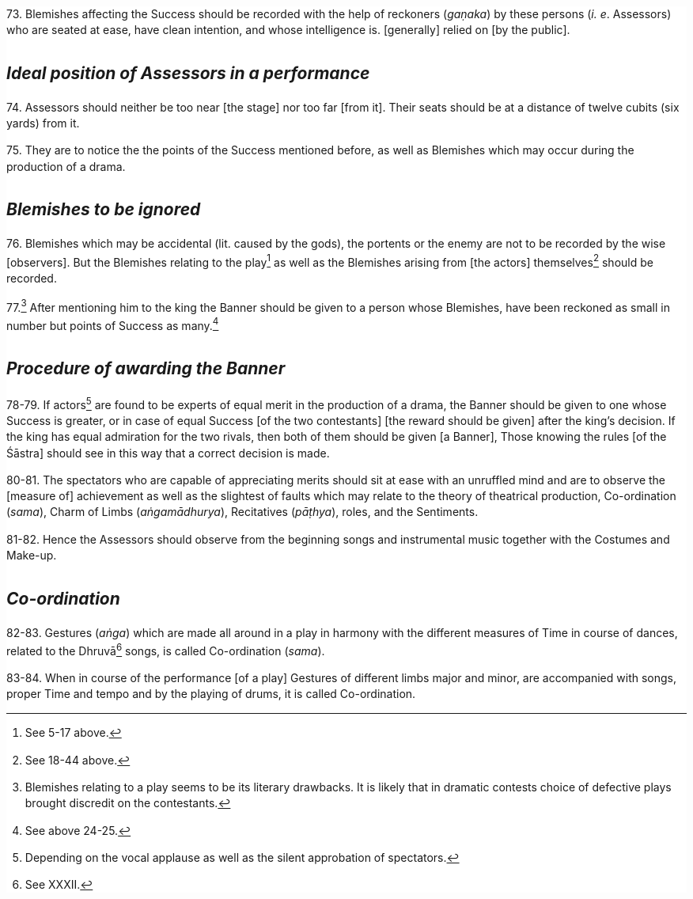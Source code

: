 73\. Blemishes affecting the Success should be recorded with the help of reckoners (*gaṇaka*) by these persons (*i. e*. Assessors) who are seated at ease, have clean intention, and whose intelligence is. [generally] relied on [by the public].

## *Ideal position of Assessors in a performance*

74\. Assessors should neither be too near [the stage] nor too far [from it]. Their seats should be at a distance of twelve cubits (six yards) from it.

75\. They are to notice the the points of the Success mentioned before, as well as Blemishes which may occur during the production of a drama.

## *Blemishes to be ignored*

76\. Blemishes which may be accidental (lit. caused by the gods), the portents or the enemy are not to be recorded by the wise [observers]. But the Blemishes relating to the play[^46] as well as the Blemishes arising from [the actors] themselves[^47] should be recorded.


[^47]:  See 18-44 above.


[^46]:  See 5-17 above.

77.[^48] After mentioning him to the king the Banner should be given to a person whose Blemishes, have been reckoned as small in number but points of Success as many.[^49]



[^49]:  See above 24-25.

[^48]:  Blemishes relating to a play seems to be its literary drawbacks. It is likely that in dramatic contests choice of defective plays brought discredit on the contestants.

## *Procedure of awarding the Banner*

78-79. If actors[^50] are found to be experts of equal merit in the production of a drama, the Banner should be given to one whose Success is greater, or in case of equal Success [of the two contestants] [the reward should be given] after the king’s decision. If the king has equal admiration for the two rivals, then both of them should be given [a Banner], Those knowing the rules [of the Śāstra] should see in this way that a correct decision is made.


[^50]:  Depending on the vocal applause as well as the silent approbation of spectators.

80-81. The spectators who are capable of appreciating merits should sit at ease with an unruffled mind and are to observe the [measure of] achievement as well as the slightest of faults which may relate to the theory of theatrical production, Co-ordination (*sama*), Charm of Limbs (*aṅgamādhurya*), Recitatives (*pāṭhya*), roles, and the Sentiments.

81-82. Hence the Assessors should observe from the beginning songs and instrumental music together with the Costumes and Make-up.

## *Co-ordination*

82-83. Gestures (*aṅga*) which are made all around in a play in harmony with the different measures of Time in course of dances, related to the Dhruvā[^51] songs, is called Co-ordination (*sama*).


[^51]:  See XXXII.

83-84. When in course of the performance [of a play] Gestures of different limbs major and minor, are accompanied with songs, proper Time and tempo and by the playing of drums, it is called Co-ordination.


[^mg1]:  This chapter discusses the appreciation of theatrical production by spectators who include persons of various types possessing different psychological and cultural traits.
[^mg2]:  vāk-sattvāṅga. These three constitute the Basic Representation. See XXIV.
[^5]:  See note I above.
[^4]:  The ardhahāsa seems to be the same as hasita, smile; see note I above.
[^3]:  See VI. 52.
[^7]:  See note 1 above.
[^6]:  The age-long custom in India was that the wealthy among the spectators on being very highly pleased with a dramatic performance did at once take out from their own body the costly shawls, other wearing apparels or ornaments to give them way to the talented actors. Cf. also NL. 2289f.
[^8]:  This prescription simply points out what should actually happen.
[^9]:  For example, the art of comic make-up.
[^10]:  The trans. is tentative.
[^11]:  This “human” Success seems to relate to the common “human” beings or average spectators, and they should be compared with men occupying the gallery of a modern theatre. They arc generally moved by external and not deep aspects of a dramatic performance. See below 16 note.
[^12]:  These are the deeper aspects of a dramatic performance.
[^13]:  The “divine” Success seems to relate to cultured spectators who generally take interest in deeper and more subtle aspects of a dramatic performance and as such are above ordinary human beings and may be called “divine.”
[^16]:  See below 21-22.
[^15]:  Their acts of omission or commission are these Blemishes. See below 24-25.
[^14]:  “Gods” here means the source of various accidents. See 20 below.
[^17]:  It seems that the killing of animals had then a great attraction for the people.
[^19]:  This kind of improper and dishonest acts sometimes occurs also now-a-days in meetings supporting candidates from rival political parties. Human psychology has not much changed since the NŚ. was written more than two thousand years ago.
[^18]:  The rival groups of actors who contested for rewards from their patrons, became enemies to one another; see below 72ff.
[^21]:  It seems that the leaders of actors did not scruple even to bribe individual spectators to gain their ends.
[^20]:  See above 20 note 2.
[^22]:  It is possible that due to superstitious fear arising from an appearance of these natural phenomena confusion occurred during the performance.
[^26]:  25 a stands cencelled.
[^25]:  Cf. Ag.
[^24]:  Cf. Ag.
[^23]:  Cf. Ag.
[^27]:  Cf. Ag.
[^28]:  Nāḍikā (text nālikā) is a measure of time. See XX. 66 note 1. The ancient Indian device for measuring time consisted of a water-vessel of particular size with a well-defined tube (nāḍikā) at its bottom. Time required for the complete running out of water from it, was known as a nāḍikā (nāḍī), (See AS. II. 20; also AS. notes, p. 27). Here nāḍikā is used in the sense of the water-vessel for measuring time, On the necessity of time-keeping see below 39 and XX. 23, 65-68. Ag’s explanation does not seem to be clear.
[^29]:  Actors and actresses at the time of the NŚ. usually being speakers of Middle Indo-Aryan (Prakrit) and not trained scholars, there occurred all sorts of lapses in their Sanskritic recitation, Hence is to be justified the humorous reference to the naṭa (actor) in a traditional couplet which in trans. is as follows: Where would the vulgarly-used words have gone for fear of hunter like grammarians, if there were no mouth-caves of astrologers, actors, expert gallants (Viṭa), singers and physicians? (Haidar, Itihāsa, p. 143).
[^31]:  For technical terms of music used here see XXXIII.
[^30]:  For the technical terms of music used here see XXVIII.
[^33]:  From this it appears that the practice of putting in the name of the author of a play in the Prologue, was not a very old one. This seems to explain the absence of the author’s name the works ascribed to Bhāsa.
[^32]:  This seems to show clearly that theatrical managers did not hesitate sometimes to insert passages taken from one playwright’s work into that of another to add to its effect.
[^34]:  From a close study of available plays it does not appear that the rules laid down in the Śāstra were very scrupulously followed; or it is also likely that the rules regarding the use of different languages in a play, changed with the linguistic development as well as other conditions connected with the use of languages.
[^35]:  This seems to point out that no Śāstra can exhaustively lay down all the rules which can never be made very clear and precise; for many things in theatre relate to so many fluctuating factors.
[^37]:  This is a very wise counsel for the hasty critics of a play.
[^36]:  One should mark the stress put on the Vedas and the popular practice in connexion with the Nāṭya. See XXVI. 118-120.
[^38]:  The critic must be a man with abundant sympathy.
[^39]:  The passage is corrupt, Yasmin in the text may be amended into asmin.
[^40]:  This is a very elaborate arrangement for judging in every detail the Success of a performance.
[^41]:  The significance of this rule seems to be that when in judging a drama the common people (i.e. who are not acquainted with the rules laid down in the Śāstra) fail to decide, the specialist Assessors mentioned above are to be called in.
[^42]:  This rule seems to show that when the specialists in theatrical practice differed, they were to refer to the Śāstra or the traditionally handed down rules compiled in books.
[^44]:  The Indian literary tradition records the fact of Bhāsa’s winning Banners, possibly on the occasion of dramatic contests. See Harṣacarita, Introduction, 15.
[^43]:  An example of this is the contest between the two nāṭyācāryas in the Mālavi.
[^45]:  This stipulation may have the following forms: Success in producing any particular play, or any new play, or a new play with a particular principal Sentiment will entitle one group of actors or its leader to the award of the Banner.
[^52]:  See the note on 97-98 below.
[^53]:  See the note on 97-98 below.
[^54]:  In view of this, mid-day and mid-night have been included in 87-89 above.
[^55]:  For the translation of the remaining portion of the NŚ. (XXVIII-XXXVI) see the Vol. II of this work published by the Asiatic Society, Calcutta, 1961.